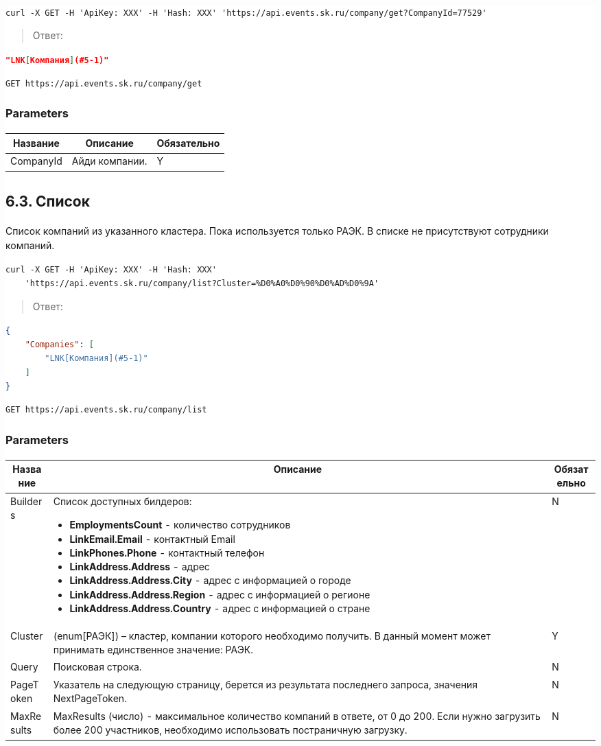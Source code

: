 
```shell
curl -X GET -H 'ApiKey: XXX' -H 'Hash: XXX' 'https://api.events.sk.ru/company/get?CompanyId=77529'
```


> Ответ: 

```json
"LNK[Компания](#5-1)"
```

`GET https://api.events.sk.ru/company/get` 
### Parameters
Название | Описание | Обязательно
-------- | -------- | -----------
CompanyId | Айди компании. | Y


## 6.3. Список
Список компаний из указанного кластера. Пока используется только РАЭК. В списке не присутствуют сотрудники компаний.


```shell
curl -X GET -H 'ApiKey: XXX' -H 'Hash: XXX'
    'https://api.events.sk.ru/company/list?Cluster=%D0%A0%D0%90%D0%AD%D0%9A'
```


> Ответ: 

```json
{
    "Companies": [
        "LNK[Компания](#5-1)"
    ]
}
```

`GET https://api.events.sk.ru/company/list` 
### Parameters
Название | Описание | Обязательно
-------- | -------- | -----------
Builders | Список доступных билдеров:<ul><li><b>EmploymentsCount</b> - количество сотрудников<li><b>LinkEmail.Email</b> - контактный Email<li><b>LinkPhones.Phone</b> - контактный телефон<li><b>LinkAddress.Address</b> - адрес<li><b>LinkAddress.Address.City</b> - адрес с информацией о городе<li><b>LinkAddress.Address.Region</b> - адрес с информацией о регионе<li><b>LinkAddress.Address.Country</b> - адрес с информацией о стране</ul> | N
Cluster | (enum[РАЭК]) – кластер, компании которого необходимо получить. В данный момент может принимать единственное значение: РАЭК. | Y
Query | Поисковая строка. | N
PageToken | Указатель на следующую страницу, берется из результата последнего запроса, значения NextPageToken. | N
MaxResults | MaxResults (число) - максимальное количество компаний в ответе, от 0 до 200. Если нужно загрузить более 200 участников, необходимо использовать постраничную загрузку. | N
